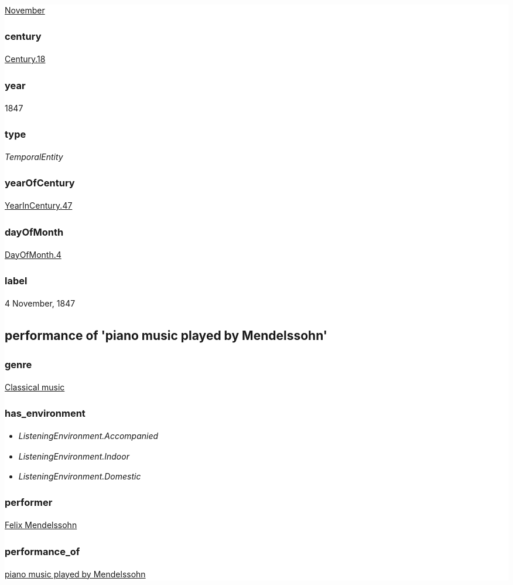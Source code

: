 
[November](#November)

### century


[Century.18](#Century.18)

### year


1847

### type


*TemporalEntity*

### yearOfCentury


[YearInCentury.47](#YearInCentury.47)

### dayOfMonth


[DayOfMonth.4](#DayOfMonth.4)

### label


4 November, 1847

## performance of 'piano music played by Mendelssohn'

### genre


[Classical music](#Classical-music)

### has_environment

 - *ListeningEnvironment.Accompanied*

 - *ListeningEnvironment.Indoor*

 - *ListeningEnvironment.Domestic*

### performer


[Felix Mendelssohn](#Felix-Mendelssohn)

### performance_of


[piano music played by Mendelssohn](#piano-music-played-by-Mendelssohn)
